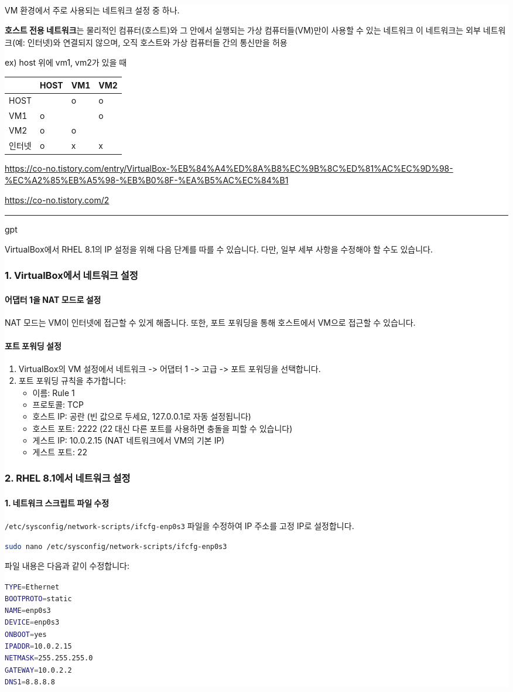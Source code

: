 VM 환경에서 주로 사용되는 네트워크 설정 중 하나.

**호스트 전용 네트워크**는 물리적인 컴퓨터(호스트)와 그 안에서 실행되는 가상 컴퓨터들(VM)만이 사용할 수 있는 네트워크
이 네트워크는 외부 네트워크(예: 인터넷)와 연결되지 않으며, 오직 호스트와 가상 컴퓨터들 간의 통신만을 허용

ex)
host 위에 vm1, vm2가 있을 때

|      | HOST | VM1 | VM2 |
| ---- | ---- | --- | --- |
| HOST |      | o   | o   |
| VM1  | o    |     | o   |
| VM2  | o    | o   |     |
| 인터넷  | o    | x   | x   |

https://co-no.tistory.com/entry/VirtualBox-%EB%84%A4%ED%8A%B8%EC%9B%8C%ED%81%AC%EC%9D%98-%EC%A2%85%EB%A5%98-%EB%B0%8F-%EA%B5%AC%EC%84%B1

https://co-no.tistory.com/2


---
gpt

VirtualBox에서 RHEL 8.1의 IP 설정을 위해 다음 단계를 따를 수 있습니다. 다만, 일부 세부 사항을 수정해야 할 수도 있습니다.

### 1. VirtualBox에서 네트워크 설정

#### 어댑터 1을 NAT 모드로 설정
NAT 모드는 VM이 인터넷에 접근할 수 있게 해줍니다. 또한, 포트 포워딩을 통해 호스트에서 VM으로 접근할 수 있습니다.

#### 포트 포워딩 설정
1. VirtualBox의 VM 설정에서 네트워크 -> 어댑터 1 -> 고급 -> 포트 포워딩을 선택합니다.
2. 포트 포워딩 규칙을 추가합니다:
   - 이름: Rule 1
   - 프로토콜: TCP
   - 호스트 IP: 공란 (빈 값으로 두세요, 127.0.0.1로 자동 설정됩니다)
   - 호스트 포트: 2222 (22 대신 다른 포트를 사용하면 충돌을 피할 수 있습니다)
   - 게스트 IP: 10.0.2.15 (NAT 네트워크에서 VM의 기본 IP)
   - 게스트 포트: 22

### 2. RHEL 8.1에서 네트워크 설정

#### 1. 네트워크 스크립트 파일 수정
`/etc/sysconfig/network-scripts/ifcfg-enp0s3` 파일을 수정하여 IP 주소를 고정 IP로 설정합니다.

```bash
sudo nano /etc/sysconfig/network-scripts/ifcfg-enp0s3
```

파일 내용은 다음과 같이 수정합니다:

```bash
TYPE=Ethernet
BOOTPROTO=static
NAME=enp0s3
DEVICE=enp0s3
ONBOOT=yes
IPADDR=10.0.2.15
NETMASK=255.255.255.0
GATEWAY=10.0.2.2
DNS1=8.8.8.8
```
